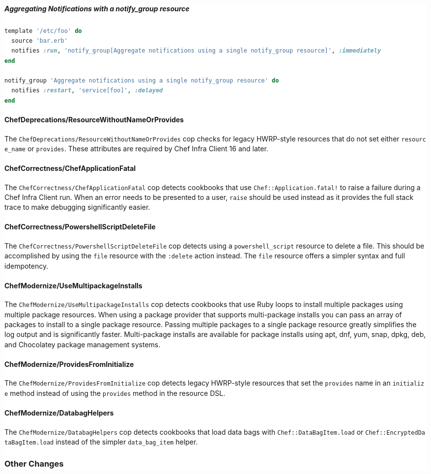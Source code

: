 ##### Aggregating Notifications with a notify_group resource

```ruby
template '/etc/foo' do
  source 'bar.erb'
  notifies :run, 'notify_group[Aggregate notifications using a single notify_group resource]', :immediately
end

notify_group 'Aggregate notifications using a single notify_group resource' do
  notifies :restart, 'service[foo]', :delayed
end
```

#### ChefDeprecations/ResourceWithoutNameOrProvides

The `ChefDeprecations/ResourceWithoutNameOrProvides` cop checks for legacy HWRP-style resources that do not set either `resource_name` or `provides`. These attributes are required by Chef Infra Client 16 and later.

#### ChefCorrectness/ChefApplicationFatal

The `ChefCorrectness/ChefApplicationFatal` cop detects cookbooks that use `Chef::Application.fatal!` to raise a failure during a Chef Infra Client run. When an error needs to be presented to a user, `raise` should be used instead as it provides the full stack trace to make debugging significantly easier.

#### ChefCorrectness/PowershellScriptDeleteFile

The `ChefCorrectness/PowershellScriptDeleteFile` cop detects using a `powershell_script` resource to delete a file. This should be accomplished by using the `file` resource with the `:delete` action instead. The `file` resource offers a simpler syntax and full idempotency.

#### ChefModernize/UseMultipackageInstalls

The `ChefModernize/UseMultipackageInstalls` cop detects cookbooks that use Ruby loops to install multiple packages using multiple package resources. When using a package provider that supports multi-package installs you can pass an array of packages to install to a single package resource. Passing multiple packages to a single package resource greatly simplifies the log output and is significantly faster. Multi-package installs are available for package installs using apt, dnf, yum, snap, dpkg, deb, and Chocolatey package management systems.

#### ChefModernize/ProvidesFromInitialize

The `ChefModernize/ProvidesFromInitialize` cop detects legacy HWRP-style resources that set the `provides` name in an `initialize` method instead of using the `provides` method in the resource DSL.

#### ChefModernize/DatabagHelpers

The `ChefModernize/DatabagHelpers` cop detects cookbooks that load data bags with `Chef::DataBagItem.load` or `Chef::EncryptedDataBagItem.load` instead of the simpler `data_bag_item` helper.

### Other Changes

